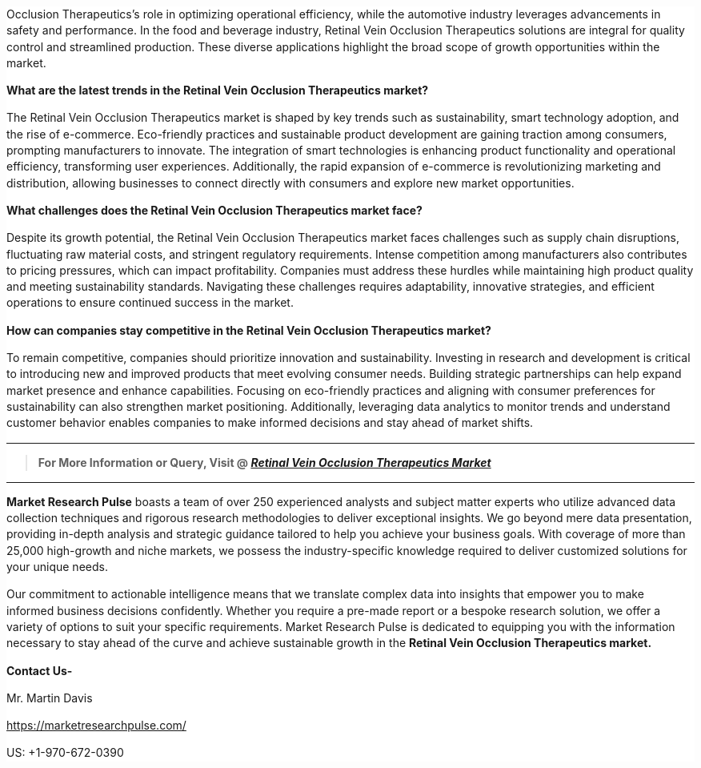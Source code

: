 Occlusion Therapeutics&rsquo;s role in optimizing operational efficiency, while the automotive industry leverages advancements in safety and performance. In the food and beverage industry, Retinal Vein Occlusion Therapeutics solutions are integral for quality control and streamlined production. These diverse applications highlight the broad scope of growth opportunities within the market.</p><p><strong>What are the latest trends in the Retinal Vein Occlusion Therapeutics market?</strong></p><p>The Retinal Vein Occlusion Therapeutics market is shaped by key trends such as sustainability, smart technology adoption, and the rise of e-commerce. Eco-friendly practices and sustainable product development are gaining traction among consumers, prompting manufacturers to innovate. The integration of smart technologies is enhancing product functionality and operational efficiency, transforming user experiences. Additionally, the rapid expansion of e-commerce is revolutionizing marketing and distribution, allowing businesses to connect directly with consumers and explore new market opportunities.</p><p><strong>What challenges does the Retinal Vein Occlusion Therapeutics market face?</strong></p><p>Despite its growth potential, the Retinal Vein Occlusion Therapeutics market faces challenges such as supply chain disruptions, fluctuating raw material costs, and stringent regulatory requirements. Intense competition among manufacturers also contributes to pricing pressures, which can impact profitability. Companies must address these hurdles while maintaining high product quality and meeting sustainability standards. Navigating these challenges requires adaptability, innovative strategies, and efficient operations to ensure continued success in the market.</p><p><strong>How can companies stay competitive in the Retinal Vein Occlusion Therapeutics market?</strong></p><p>To remain competitive, companies should prioritize innovation and sustainability. Investing in research and development is critical to introducing new and improved products that meet evolving consumer needs. Building strategic partnerships can help expand market presence and enhance capabilities. Focusing on eco-friendly practices and aligning with consumer preferences for sustainability can also strengthen market positioning. Additionally, leveraging data analytics to monitor trends and understand customer behavior enables companies to make informed decisions and stay ahead of market shifts.</p><hr /><blockquote><p><strong>For More Information or Query, Visit @&nbsp;<em><a href="https://marketresearchpulse.com/report/77902/retinal-vein-occlusion-therapeutics-market?utm_source=Linkedin&utm_medium=026">Retinal Vein Occlusion Therapeutics Market</a></em></strong></p></blockquote><hr /><p><strong>Market Research Pulse</strong> boasts a team of over 250 experienced analysts and subject matter experts who utilize advanced data collection techniques and rigorous research methodologies to deliver exceptional insights. We go beyond mere data presentation, providing in-depth analysis and strategic guidance tailored to help you achieve your business goals. With coverage of more than 25,000 high-growth and niche markets, we possess the industry-specific knowledge required to deliver customized solutions for your unique needs.</p><p>Our commitment to actionable intelligence means that we translate complex data into insights that empower you to make informed business decisions confidently. Whether you require a pre-made report or a bespoke research solution, we offer a variety of options to suit your specific requirements. Market Research Pulse is dedicated to equipping you with the information necessary to stay ahead of the curve and achieve sustainable growth in the <strong>Retinal Vein Occlusion Therapeutics market.</strong></p><p><strong>Contact Us-</strong></p><p>Mr. Martin Davis</p><p>https://marketresearchpulse.com/</p><p>US: +1-970-672-0390</p>
